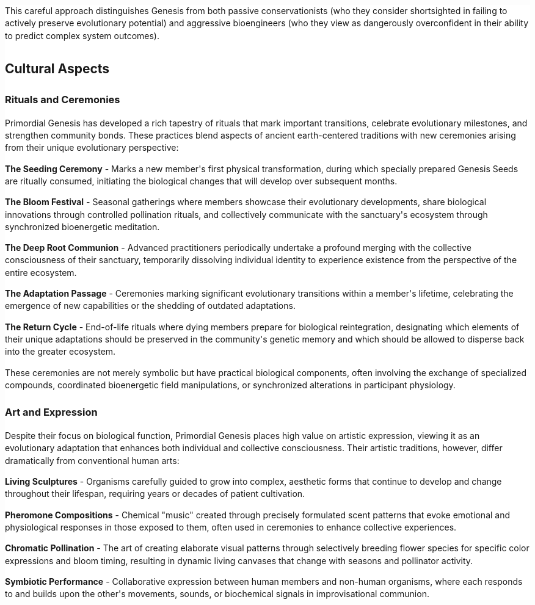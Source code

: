 This careful approach distinguishes Genesis from both passive conservationists (who they consider shortsighted in failing to actively preserve evolutionary potential) and aggressive bioengineers (who they view as dangerously overconfident in their ability to predict complex system outcomes).

## Cultural Aspects

### Rituals and Ceremonies

Primordial Genesis has developed a rich tapestry of rituals that mark important transitions, celebrate evolutionary milestones, and strengthen community bonds. These practices blend aspects of ancient earth-centered traditions with new ceremonies arising from their unique evolutionary perspective:

**The Seeding Ceremony** - Marks a new member's first physical transformation, during which specially prepared Genesis Seeds are ritually consumed, initiating the biological changes that will develop over subsequent months.

**The Bloom Festival** - Seasonal gatherings where members showcase their evolutionary developments, share biological innovations through controlled pollination rituals, and collectively communicate with the sanctuary's ecosystem through synchronized bioenergetic meditation.

**The Deep Root Communion** - Advanced practitioners periodically undertake a profound merging with the collective consciousness of their sanctuary, temporarily dissolving individual identity to experience existence from the perspective of the entire ecosystem.

**The Adaptation Passage** - Ceremonies marking significant evolutionary transitions within a member's lifetime, celebrating the emergence of new capabilities or the shedding of outdated adaptations.

**The Return Cycle** - End-of-life rituals where dying members prepare for biological reintegration, designating which elements of their unique adaptations should be preserved in the community's genetic memory and which should be allowed to disperse back into the greater ecosystem.

These ceremonies are not merely symbolic but have practical biological components, often involving the exchange of specialized compounds, coordinated bioenergetic field manipulations, or synchronized alterations in participant physiology.

### Art and Expression

Despite their focus on biological function, Primordial Genesis places high value on artistic expression, viewing it as an evolutionary adaptation that enhances both individual and collective consciousness. Their artistic traditions, however, differ dramatically from conventional human arts:

**Living Sculptures** - Organisms carefully guided to grow into complex, aesthetic forms that continue to develop and change throughout their lifespan, requiring years or decades of patient cultivation.

**Pheromone Compositions** - Chemical "music" created through precisely formulated scent patterns that evoke emotional and physiological responses in those exposed to them, often used in ceremonies to enhance collective experiences.

**Chromatic Pollination** - The art of creating elaborate visual patterns through selectively breeding flower species for specific color expressions and bloom timing, resulting in dynamic living canvases that change with seasons and pollinator activity.

**Symbiotic Performance** - Collaborative expression between human members and non-human organisms, where each responds to and builds upon the other's movements, sounds, or biochemical signals in improvisational communion.
